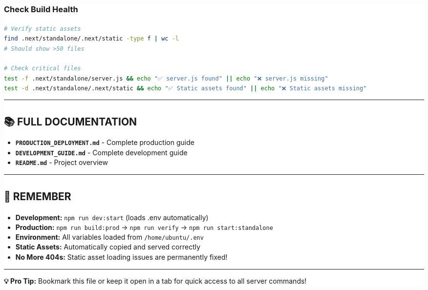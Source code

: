### **Check Build Health**
```bash
# Verify static assets
find .next/standalone/.next/static -type f | wc -l
# Should show >50 files

# Check critical files
test -f .next/standalone/server.js && echo "✅ server.js found" || echo "❌ server.js missing"
test -d .next/standalone/.next/static && echo "✅ Static assets found" || echo "❌ Static assets missing"
```

---

## 📚 **FULL DOCUMENTATION**

- **`PRODUCTION_DEPLOYMENT.md`** - Complete production guide
- **`DEVELOPMENT_GUIDE.md`** - Complete development guide
- **`README.md`** - Project overview

---

## 🎯 **REMEMBER**

- **Development:** `npm run dev:start` (loads .env automatically)
- **Production:** `npm run build:prod` → `npm run verify` → `npm run start:standalone`
- **Environment:** All variables loaded from `/home/ubuntu/.env`
- **Static Assets:** Automatically copied and served correctly
- **No More 404s:** Static asset loading issues are permanently fixed!

---

**💡 Pro Tip:** Bookmark this file or keep it open in a tab for quick access to all server commands!
